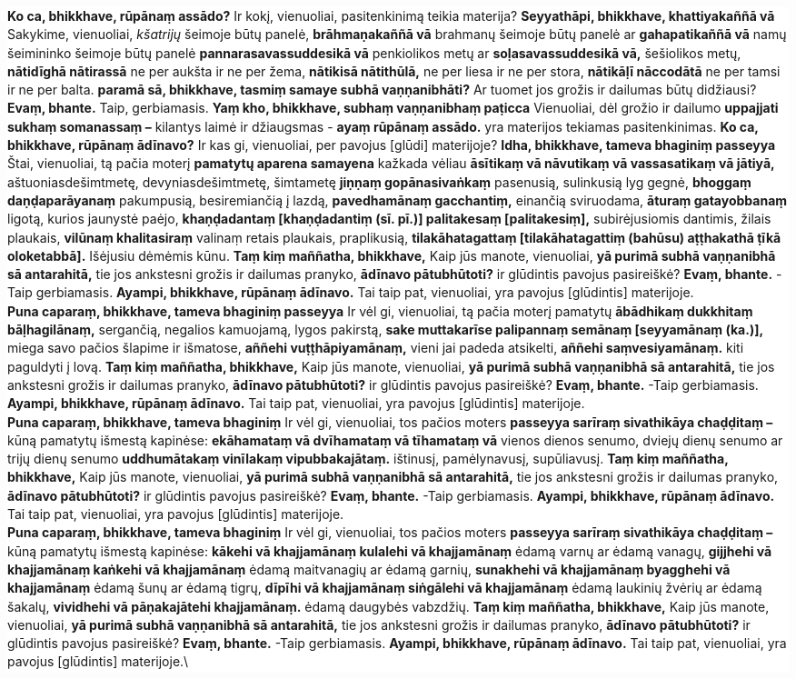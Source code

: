 **Ko ca, bhikkhave, rūpānaṃ assādo?** Ir kokį, vienuoliai, pasitenkinimą teikia materija? **Seyyathāpi, bhikkhave, khattiyakaññā vā** Sakykime, vienuoliai, _kšatrijų_ šeimoje būtų panelė, **brāhmaṇakaññā vā** brahmanų šeimoje būtų panelė ar **gahapatikaññā vā** namų šeimininko šeimoje būtų panelė **pannarasavassuddesikā vā** penkiolikos metų ar **soḷasavassuddesikā vā,** šešiolikos metų, **nātidīghā nātirassā** ne per aukšta ir ne per žema, **nātikisā nātithūlā,** ne per liesa ir ne per stora, **nātikāḷī nāccodātā** ne per tamsi ir ne per balta. **paramā sā, bhikkhave, tasmiṃ samaye subhā vaṇṇanibhāti?** Ar tuomet jos grožis ir dailumas būtų didžiausi?  **Evaṃ, bhante.** Taip, gerbiamasis. **Yaṃ kho, bhikkhave, subhaṃ vaṇṇanibhaṃ paṭicca** Vienuoliai, dėl grožio ir dailumo **uppajjati sukhaṃ somanassaṃ –** kilantys laimė ir džiaugsmas -  **ayaṃ rūpānaṃ assādo.** yra materijos tekiamas pasitenkinimas.
**Ko ca, bhikkhave, rūpānaṃ ādīnavo?** Ir kas gi, vienuoliai, per pavojus \[glūdi] materijoje? **Idha, bhikkhave, tameva bhaginiṃ passeyya** Štai, vienuoliai, tą pačia moterį **pamatytų aparena samayena** kažkada vėliau **āsītikaṃ vā nāvutikaṃ vā vassasatikaṃ vā jātiyā,** aštuoniasdešimtmetę, devyniasdešimtmetę, šimtametę **jiṇṇaṃ gopānasivaṅkaṃ** pasenusią, sulinkusią lyg gegnė, **bhoggaṃ daṇḍaparāyanaṃ** pakumpusią, besiremiančią į lazdą, **pavedhamānaṃ gacchantiṃ,** einančią sviruodama, **āturaṃ gatayobbanaṃ** ligotą, kurios jaunystė paėjo, **khaṇḍadantaṃ \[khaṇḍadantiṃ (sī. pī.)] palitakesaṃ \[palitakesiṃ],** subirėjusiomis dantimis, žilais plaukais, **vilūnaṃ khalitasiraṃ** valinaṃ retais plaukais, praplikusią, **tilakāhatagattaṃ \[tilakāhatagattiṃ (bahūsu) aṭṭhakathā ṭīkā oloketabbā].** Išėjusiu dėmėmis kūnu. **Taṃ kiṃ maññatha, bhikkhave,** Kaip jūs manote, vienuoliai, **yā purimā subhā vaṇṇanibhā sā antarahitā,** tie jos ankstesni grožis ir dailumas pranyko, **ādīnavo pātubhūtoti?** ir glūdintis pavojus pasireiškė? **Evaṃ, bhante.** -Taip gerbiamasis. **Ayampi, bhikkhave, rūpānaṃ ādīnavo.** Tai taip pat, vienuoliai, yra pavojus \[glūdintis] materijoje.\
**Puna caparaṃ, bhikkhave, tameva bhaginiṃ passeyya** Ir vėl gi, vienuoliai, tą pačia moterį pamatytų **ābādhikaṃ dukkhitaṃ bāḷhagilānaṃ,** sergančią, negalios kamuojamą, lygos pakirstą,  **sake muttakarīse palipannaṃ semānaṃ \[seyyamānaṃ (ka.)],** miega savo pačios šlapime ir išmatose, **aññehi vuṭṭhāpiyamānaṃ,** vieni jai padeda atsikelti, **aññehi saṃvesiyamānaṃ.** kiti paguldyti į lovą. **Taṃ kiṃ maññatha, bhikkhave,** Kaip jūs manote, vienuoliai, **yā purimā subhā vaṇṇanibhā sā antarahitā,** tie jos ankstesni grožis ir dailumas pranyko, **ādīnavo pātubhūtoti?** ir glūdintis pavojus pasireiškė? **Evaṃ, bhante.** -Taip gerbiamasis. **Ayampi, bhikkhave, rūpānaṃ ādīnavo.** Tai taip pat, vienuoliai, yra pavojus \[glūdintis] materijoje.\
**Puna caparaṃ, bhikkhave, tameva bhaginiṃ** Ir vėl gi, vienuoliai, tos pačios moters **passeyya sarīraṃ sivathikāya chaḍḍitaṃ –** kūną pamatytų išmestą kapinėse: **ekāhamataṃ vā dvīhamataṃ vā tīhamataṃ vā** vienos dienos senumo, dviejų dienų senumo ar trijų dienų senumo **uddhumātakaṃ vinīlakaṃ vipubbakajātaṃ.** ištinusį, pamėlynavusį, supūliavusį. **Taṃ kiṃ maññatha, bhikkhave,** Kaip jūs manote, vienuoliai, **yā purimā subhā vaṇṇanibhā sā antarahitā,** tie jos ankstesni grožis ir dailumas pranyko, **ādīnavo pātubhūtoti?** ir glūdintis pavojus pasireiškė? **Evaṃ, bhante.** -Taip gerbiamasis. **Ayampi, bhikkhave, rūpānaṃ ādīnavo.** Tai taip pat, vienuoliai, yra pavojus \[glūdintis] materijoje.\
**Puna caparaṃ, bhikkhave, tameva bhaginiṃ** Ir vėl gi, vienuoliai, tos pačios moters **passeyya sarīraṃ sivathikāya chaḍḍitaṃ –** kūną pamatytų išmestą kapinėse: **kākehi vā khajjamānaṃ kulalehi vā khajjamānaṃ** ėdamą varnų ar ėdamą vanagų, **gijjhehi vā khajjamānaṃ kaṅkehi vā khajjamānaṃ** ėdamą maitvanagių ar ėdamą garnių, **sunakhehi vā khajjamānaṃ byagghehi vā khajjamānaṃ** ėdamą šunų ar ėdamą tigrų, **dīpīhi vā khajjamānaṃ siṅgālehi vā khajjamānaṃ** ėdamą laukinių žvėrių ar ėdamą šakalų, **vividhehi vā pāṇakajātehi khajjamānaṃ.** ėdamą daugybės vabzdžių. **Taṃ kiṃ maññatha, bhikkhave,** Kaip jūs manote, vienuoliai, **yā purimā subhā vaṇṇanibhā sā antarahitā,** tie jos ankstesni grožis ir dailumas pranyko, **ādīnavo pātubhūtoti?** ir glūdintis pavojus pasireiškė? **Evaṃ, bhante.** -Taip gerbiamasis. **Ayampi, bhikkhave, rūpānaṃ ādīnavo.** Tai taip pat, vienuoliai, yra pavojus \[glūdintis] materijoje.\